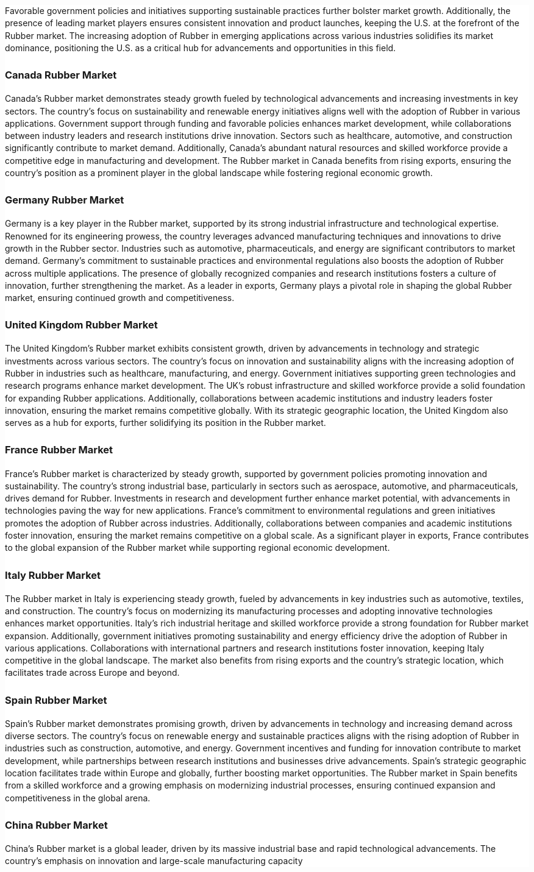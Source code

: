 Favorable government policies and initiatives supporting sustainable practices further bolster market growth. Additionally, the presence of leading market players ensures consistent innovation and product launches, keeping the U.S. at the forefront of the Rubber market. The increasing adoption of Rubber in emerging applications across various industries solidifies its market dominance, positioning the U.S. as a critical hub for advancements and opportunities in this field.</p><h3>Canada Rubber Market</h3><p>Canada&rsquo;s Rubber market demonstrates steady growth fueled by technological advancements and increasing investments in key sectors. The country&rsquo;s focus on sustainability and renewable energy initiatives aligns well with the adoption of Rubber in various applications. Government support through funding and favorable policies enhances market development, while collaborations between industry leaders and research institutions drive innovation. Sectors such as healthcare, automotive, and construction significantly contribute to market demand. Additionally, Canada&rsquo;s abundant natural resources and skilled workforce provide a competitive edge in manufacturing and development. The Rubber market in Canada benefits from rising exports, ensuring the country&rsquo;s position as a prominent player in the global landscape while fostering regional economic growth.</p><h3>Germany Rubber Market</h3><p>Germany is a key player in the Rubber market, supported by its strong industrial infrastructure and technological expertise. Renowned for its engineering prowess, the country leverages advanced manufacturing techniques and innovations to drive growth in the Rubber sector. Industries such as automotive, pharmaceuticals, and energy are significant contributors to market demand. Germany&rsquo;s commitment to sustainable practices and environmental regulations also boosts the adoption of Rubber across multiple applications. The presence of globally recognized companies and research institutions fosters a culture of innovation, further strengthening the market. As a leader in exports, Germany plays a pivotal role in shaping the global Rubber market, ensuring continued growth and competitiveness.</p><h3>United Kingdom Rubber Market</h3><p>The United Kingdom&rsquo;s Rubber market exhibits consistent growth, driven by advancements in technology and strategic investments across various sectors. The country&rsquo;s focus on innovation and sustainability aligns with the increasing adoption of Rubber in industries such as healthcare, manufacturing, and energy. Government initiatives supporting green technologies and research programs enhance market development. The UK&rsquo;s robust infrastructure and skilled workforce provide a solid foundation for expanding Rubber applications. Additionally, collaborations between academic institutions and industry leaders foster innovation, ensuring the market remains competitive globally. With its strategic geographic location, the United Kingdom also serves as a hub for exports, further solidifying its position in the Rubber market.</p><h3>France Rubber Market</h3><p>France&rsquo;s Rubber market is characterized by steady growth, supported by government policies promoting innovation and sustainability. The country&rsquo;s strong industrial base, particularly in sectors such as aerospace, automotive, and pharmaceuticals, drives demand for Rubber. Investments in research and development further enhance market potential, with advancements in technologies paving the way for new applications. France&rsquo;s commitment to environmental regulations and green initiatives promotes the adoption of Rubber across industries. Additionally, collaborations between companies and academic institutions foster innovation, ensuring the market remains competitive on a global scale. As a significant player in exports, France contributes to the global expansion of the Rubber market while supporting regional economic development.</p><h3>Italy Rubber Market</h3><p>The Rubber market in Italy is experiencing steady growth, fueled by advancements in key industries such as automotive, textiles, and construction. The country&rsquo;s focus on modernizing its manufacturing processes and adopting innovative technologies enhances market opportunities. Italy&rsquo;s rich industrial heritage and skilled workforce provide a strong foundation for Rubber market expansion. Additionally, government initiatives promoting sustainability and energy efficiency drive the adoption of Rubber in various applications. Collaborations with international partners and research institutions foster innovation, keeping Italy competitive in the global landscape. The market also benefits from rising exports and the country&rsquo;s strategic location, which facilitates trade across Europe and beyond.</p><h3>Spain Rubber Market</h3><p>Spain&rsquo;s Rubber market demonstrates promising growth, driven by advancements in technology and increasing demand across diverse sectors. The country&rsquo;s focus on renewable energy and sustainable practices aligns with the rising adoption of Rubber in industries such as construction, automotive, and energy. Government incentives and funding for innovation contribute to market development, while partnerships between research institutions and businesses drive advancements. Spain&rsquo;s strategic geographic location facilitates trade within Europe and globally, further boosting market opportunities. The Rubber market in Spain benefits from a skilled workforce and a growing emphasis on modernizing industrial processes, ensuring continued expansion and competitiveness in the global arena.</p><h3>China Rubber Market</h3><p>China&rsquo;s Rubber market is a global leader, driven by its massive industrial base and rapid technological advancements. The country&rsquo;s emphasis on innovation and large-scale manufacturing capacity